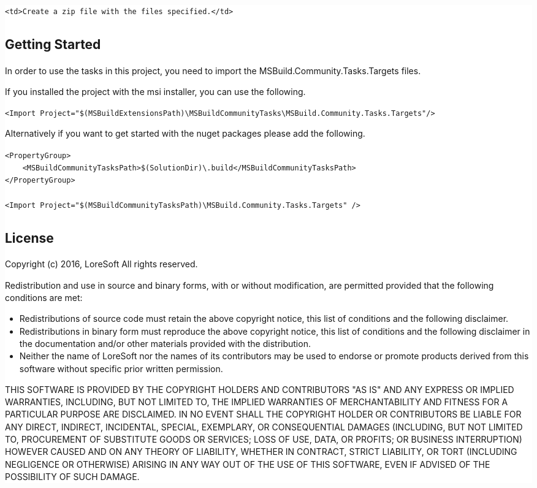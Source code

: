     <td>Create a zip file with the files specified.</td>
  </tr>
</table>

    
## Getting Started

In order to use the tasks in this project, you need to import the MSBuild.Community.Tasks.Targets files. 

If you installed the project with the msi installer, you can use the following.

    <Import Project="$(MSBuildExtensionsPath)\MSBuildCommunityTasks\MSBuild.Community.Tasks.Targets"/>

Alternatively if you want to get started with the nuget packages please add the following.
  
    <PropertyGroup>
        <MSBuildCommunityTasksPath>$(SolutionDir)\.build</MSBuildCommunityTasksPath>
    </PropertyGroup>  
 
    <Import Project="$(MSBuildCommunityTasksPath)\MSBuild.Community.Tasks.Targets" />

## License

Copyright (c) 2016, LoreSoft
All rights reserved.

Redistribution and use in source and binary forms, with or without modification, are permitted provided that the following conditions are met:

- Redistributions of source code must retain the above copyright notice, this list of conditions and the following disclaimer.
- Redistributions in binary form must reproduce the above copyright notice, this list of conditions and the following disclaimer in the documentation and/or other materials provided with the distribution.
- Neither the name of LoreSoft nor the names of its contributors may be used to endorse or promote products derived from this software without specific prior written permission.

THIS SOFTWARE IS PROVIDED BY THE COPYRIGHT HOLDERS AND CONTRIBUTORS "AS IS" AND ANY EXPRESS OR IMPLIED WARRANTIES, INCLUDING, BUT NOT LIMITED TO, THE IMPLIED WARRANTIES OF MERCHANTABILITY AND FITNESS FOR A PARTICULAR PURPOSE ARE DISCLAIMED. IN NO EVENT SHALL THE COPYRIGHT HOLDER OR CONTRIBUTORS BE LIABLE FOR ANY DIRECT, INDIRECT, INCIDENTAL, SPECIAL, EXEMPLARY, OR CONSEQUENTIAL DAMAGES (INCLUDING, BUT NOT LIMITED TO, PROCUREMENT OF SUBSTITUTE GOODS OR SERVICES; LOSS OF USE, DATA, OR PROFITS; OR BUSINESS INTERRUPTION) HOWEVER CAUSED AND ON ANY THEORY OF LIABILITY, WHETHER IN CONTRACT, STRICT LIABILITY, OR TORT (INCLUDING NEGLIGENCE OR OTHERWISE) ARISING IN ANY WAY OUT OF THE USE OF THIS SOFTWARE, EVEN IF ADVISED OF THE POSSIBILITY OF SUCH DAMAGE.
